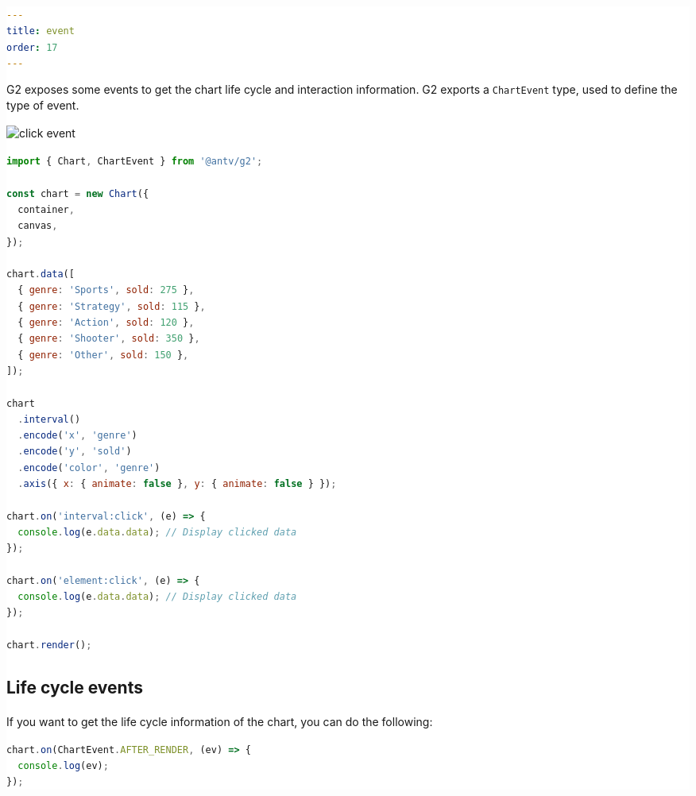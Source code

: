 ```yaml
---
title: event
order: 17
---
```


G2 exposes some events to get the chart life cycle and interaction information. G2 exports a `ChartEvent` type, used to define the type of event.

<img alt="click event" src="https://mdn.alipayobjects.com/huamei_qa8qxu/afts/img/A*z61ZQ5DM5IUAAAAAAAAAAAAADmJ7AQ/original" width="800" />

```js
import { Chart, ChartEvent } from '@antv/g2';

const chart = new Chart({
  container,
  canvas,
});

chart.data([
  { genre: 'Sports', sold: 275 },
  { genre: 'Strategy', sold: 115 },
  { genre: 'Action', sold: 120 },
  { genre: 'Shooter', sold: 350 },
  { genre: 'Other', sold: 150 },
]);

chart
  .interval()
  .encode('x', 'genre')
  .encode('y', 'sold')
  .encode('color', 'genre')
  .axis({ x: { animate: false }, y: { animate: false } });

chart.on('interval:click', (e) => {
  console.log(e.data.data); // Display clicked data
});

chart.on('element:click', (e) => {
  console.log(e.data.data); // Display clicked data
});

chart.render();
```

## Life cycle events

If you want to get the life cycle information of the chart, you can do the following:

```js
chart.on(ChartEvent.AFTER_RENDER, (ev) => {
  console.log(ev);
});
```
